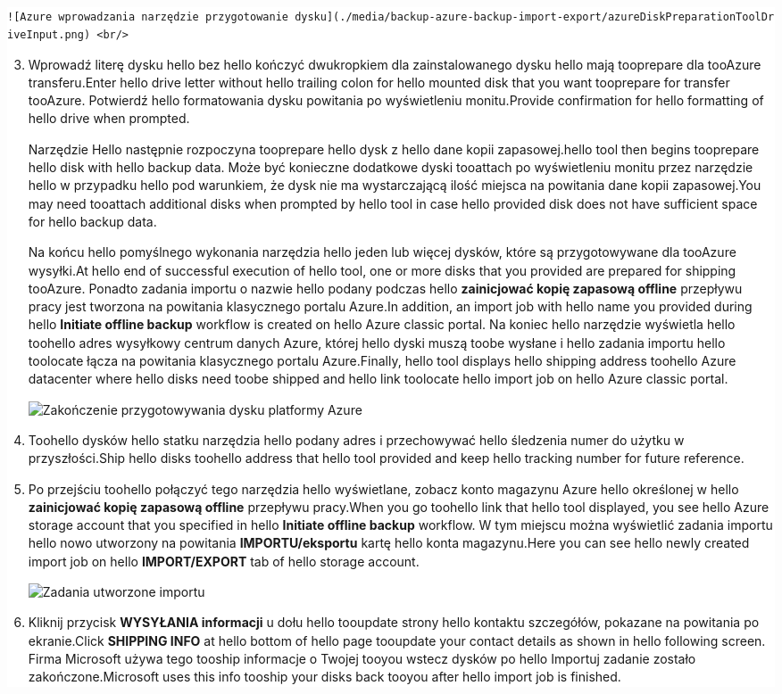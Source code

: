     ![Azure wprowadzania narzędzie przygotowanie dysku](./media/backup-azure-backup-import-export/azureDiskPreparationToolDriveInput.png) <br/>
3. <span data-ttu-id="2f459-194">Wprowadź literę dysku hello bez hello kończyć dwukropkiem dla zainstalowanego dysku hello mają tooprepare dla tooAzure transferu.</span><span class="sxs-lookup"><span data-stu-id="2f459-194">Enter hello drive letter without hello trailing colon for hello mounted disk that you want tooprepare for transfer tooAzure.</span></span> <span data-ttu-id="2f459-195">Potwierdź hello formatowania dysku powitania po wyświetleniu monitu.</span><span class="sxs-lookup"><span data-stu-id="2f459-195">Provide confirmation for hello formatting of hello drive when prompted.</span></span>

    <span data-ttu-id="2f459-196">Narzędzie Hello następnie rozpoczyna tooprepare hello dysk z hello dane kopii zapasowej.</span><span class="sxs-lookup"><span data-stu-id="2f459-196">hello tool then begins tooprepare hello disk with hello backup data.</span></span> <span data-ttu-id="2f459-197">Może być konieczne dodatkowe dyski tooattach po wyświetleniu monitu przez narzędzie hello w przypadku hello pod warunkiem, że dysk nie ma wystarczającą ilość miejsca na powitania dane kopii zapasowej.</span><span class="sxs-lookup"><span data-stu-id="2f459-197">You may need tooattach additional disks when prompted by hello tool in case hello provided disk does not have sufficient space for hello backup data.</span></span> <br/>

    <span data-ttu-id="2f459-198">Na końcu hello pomyślnego wykonania narzędzia hello jeden lub więcej dysków, które są przygotowywane dla tooAzure wysyłki.</span><span class="sxs-lookup"><span data-stu-id="2f459-198">At hello end of successful execution of hello tool, one or more disks that you provided are prepared for shipping tooAzure.</span></span> <span data-ttu-id="2f459-199">Ponadto zadania importu o nazwie hello podany podczas hello **zainicjować kopię zapasową offline** przepływu pracy jest tworzona na powitania klasycznego portalu Azure.</span><span class="sxs-lookup"><span data-stu-id="2f459-199">In addition, an import job with hello name you provided during hello **Initiate offline backup** workflow is created on hello Azure classic portal.</span></span> <span data-ttu-id="2f459-200">Na koniec hello narzędzie wyświetla hello toohello adres wysyłkowy centrum danych Azure, której hello dyski muszą toobe wysłane i hello zadania importu hello toolocate łącza na powitania klasycznego portalu Azure.</span><span class="sxs-lookup"><span data-stu-id="2f459-200">Finally, hello tool displays hello shipping address toohello Azure datacenter where hello disks need toobe shipped and hello link toolocate hello import job on hello Azure classic portal.</span></span>

    ![Zakończenie przygotowywania dysku platformy Azure](./media/backup-azure-backup-import-export/azureDiskPreparationToolSuccess.png)<br/>

4. <span data-ttu-id="2f459-202">Toohello dysków hello statku narzędzia hello podany adres i przechowywać hello śledzenia numer do użytku w przyszłości.</span><span class="sxs-lookup"><span data-stu-id="2f459-202">Ship hello disks toohello address that hello tool provided and keep hello tracking number for future reference.</span></span><br/>

5. <span data-ttu-id="2f459-203">Po przejściu toohello połączyć tego narzędzia hello wyświetlane, zobacz konto magazynu Azure hello określonej w hello **zainicjować kopię zapasową offline** przepływu pracy.</span><span class="sxs-lookup"><span data-stu-id="2f459-203">When you go toohello link that hello tool displayed, you see hello Azure storage account that you specified in hello **Initiate offline backup** workflow.</span></span> <span data-ttu-id="2f459-204">W tym miejscu można wyświetlić zadania importu hello nowo utworzony na powitania **IMPORTU/eksportu** kartę hello konta magazynu.</span><span class="sxs-lookup"><span data-stu-id="2f459-204">Here you can see hello newly created import job on hello **IMPORT/EXPORT** tab of hello storage account.</span></span>

    ![Zadania utworzone importu](./media/backup-azure-backup-import-export/ImportJobCreated.png)<br/>

6. <span data-ttu-id="2f459-206">Kliknij przycisk **WYSYŁANIA informacji** u dołu hello tooupdate strony hello kontaktu szczegółów, pokazane na powitania po ekranie.</span><span class="sxs-lookup"><span data-stu-id="2f459-206">Click **SHIPPING INFO** at hello bottom of hello page tooupdate your contact details as shown in hello following screen.</span></span> <span data-ttu-id="2f459-207">Firma Microsoft używa tego tooship informacje o Twojej tooyou wstecz dysków po hello Importuj zadanie zostało zakończone.</span><span class="sxs-lookup"><span data-stu-id="2f459-207">Microsoft uses this info tooship your disks back tooyou after hello import job is finished.</span></span>

